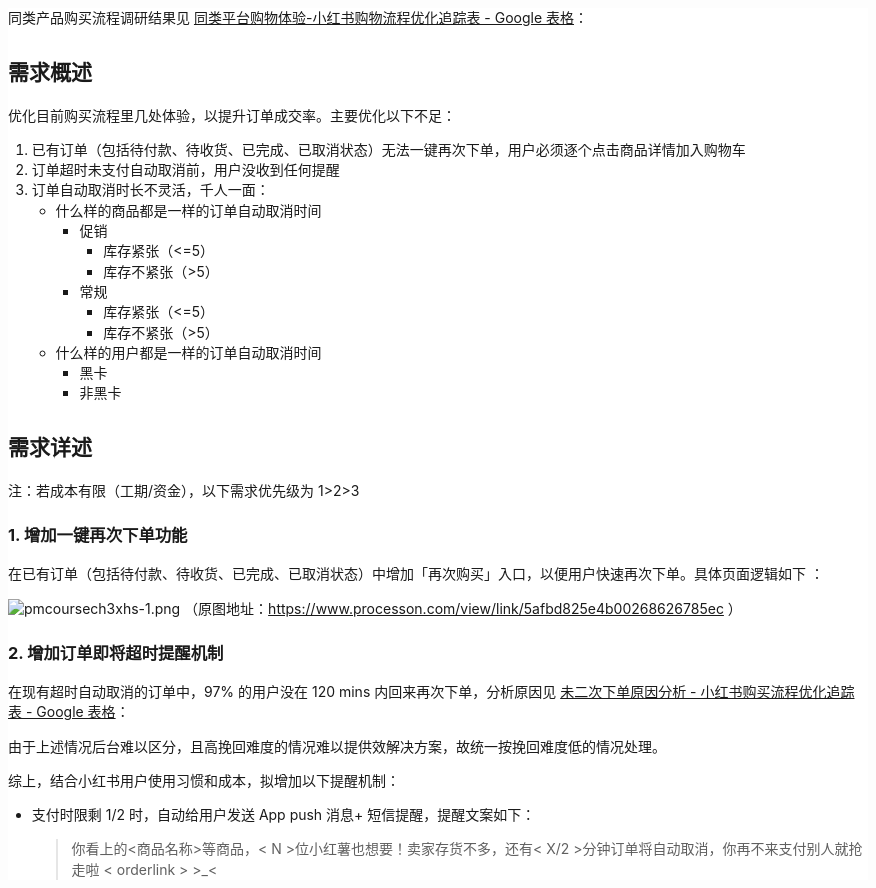 同类产品购买流程调研结果见 [同类平台购物体验-小红书购物流程优化追踪表 - Google 表格](https://docs.google.com/spreadsheets/d/1sz5MgZurOmPb4928bjzvG2M4DrXmkem9ngeN-36kXmY/edit#gid=0)：

<iframe iframe width='750' height='860' frameborder='1' scrolling='no' src="https://docs.google.com/spreadsheets/d/e/2PACX-1vQzCWGh28gtnVGbt5X63ysl0P3gJYPs-Wb5_9t35MFUpeLIsgpdwinhHROSlSuoyvWg9wb_gup2rFHy/pubhtml?gid=224436884&amp;single=true&amp;widget=true&amp;headers=false"></iframe>


## 需求概述

优化目前购买流程里几处体验，以提升订单成交率。主要优化以下不足：

1. 已有订单（包括待付款、待收货、已完成、已取消状态）无法一键再次下单，用户必须逐个点击商品详情加入购物车
2. 订单超时未支付自动取消前，用户没收到任何提醒
3. 订单自动取消时长不灵活，千人一面：
	* 什么样的商品都是一样的订单自动取消时间
		* 促销
			* 库存紧张（<=5）
			* 库存不紧张（>5）
		* 常规
			* 库存紧张（<=5）
			* 库存不紧张（>5）
	* 什么样的用户都是一样的订单自动取消时间
		* 黑卡
		* 非黑卡


## 需求详述

注：若成本有限（工期/资金），以下需求优先级为 1>2>3

### 1. 增加一键再次下单功能

在已有订单（包括待付款、待收货、已完成、已取消状态）中增加「再次购买」入口，以便用户快速再次下单。具体页面逻辑如下 ：


![pmcoursech3xhs-1.png](http://ishanshan.qiniudn.com/share/pmcoursech3xhs-1.png)
（原图地址：https://www.processon.com/view/link/5afbd825e4b00268626785ec ）

### 2. 增加订单即将超时提醒机制

在现有超时自动取消的订单中，97% 的用户没在 120 mins 内回来再次下单，分析原因见 [未二次下单原因分析 - 小红书购买流程优化追踪表 - Google 表格](https://docs.google.com/spreadsheets/d/1sz5MgZurOmPb4928bjzvG2M4DrXmkem9ngeN-36kXmY/edit#gid=0)：

<iframe iframe width='500' height='300' frameborder='1' scrolling='no' src="https://docs.google.com/spreadsheets/d/e/2PACX-1vQzCWGh28gtnVGbt5X63ysl0P3gJYPs-Wb5_9t35MFUpeLIsgpdwinhHROSlSuoyvWg9wb_gup2rFHy/pubhtml?gid=0&amp;single=true&amp;widget=true&amp;headers=false"></iframe>

由于上述情况后台难以区分，且高挽回难度的情况难以提供效解决方案，故统一按挽回难度低的情况处理。

综上，结合小红书用户使用习惯和成本，拟增加以下提醒机制：

- 支付时限剩 1/2 时，自动给用户发送 App push 消息+ 短信提醒，提醒文案如下：

	>你看上的<商品名称>等商品，< N >位小红薯也想要！卖家存货不多，还有< X/2 >分钟订单将自动取消，你再不来支付别人就抢走啦 < orderlink > >_<
